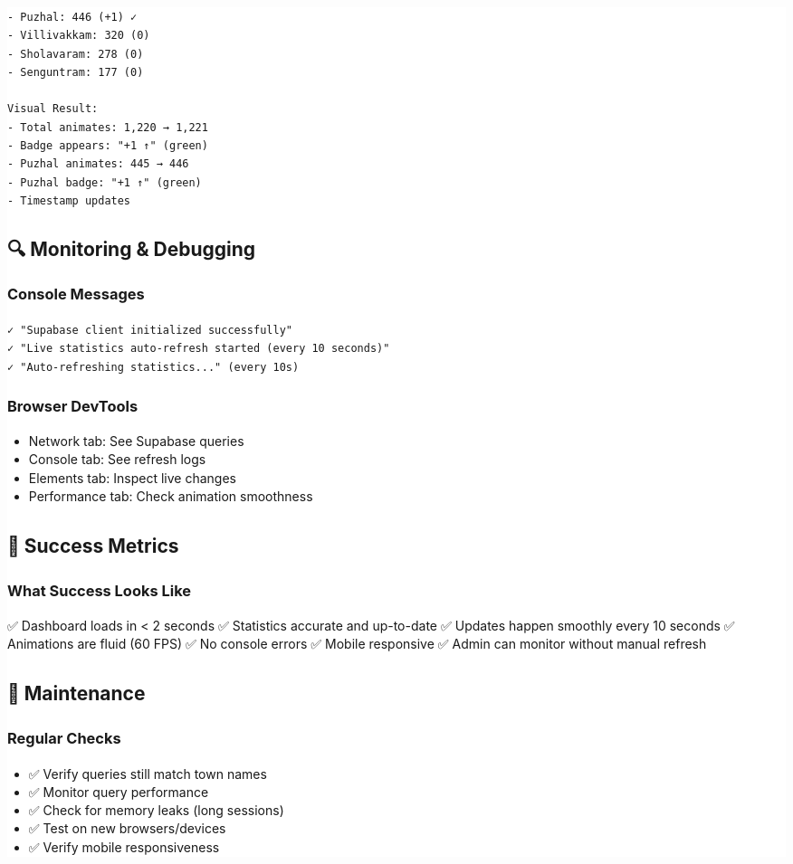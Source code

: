 ```
- Puzhal: 446 (+1) ✓
- Villivakkam: 320 (0)
- Sholavaram: 278 (0)
- Senguntram: 177 (0)

Visual Result:
- Total animates: 1,220 → 1,221
- Badge appears: "+1 ↑" (green)
- Puzhal animates: 445 → 446
- Puzhal badge: "+1 ↑" (green)
- Timestamp updates
```

## 🔍 Monitoring & Debugging

### Console Messages
```
✓ "Supabase client initialized successfully"
✓ "Live statistics auto-refresh started (every 10 seconds)"
✓ "Auto-refreshing statistics..." (every 10s)
```

### Browser DevTools
- Network tab: See Supabase queries
- Console tab: See refresh logs
- Elements tab: Inspect live changes
- Performance tab: Check animation smoothness

## 🎯 Success Metrics

### What Success Looks Like
✅ Dashboard loads in < 2 seconds
✅ Statistics accurate and up-to-date
✅ Updates happen smoothly every 10 seconds
✅ Animations are fluid (60 FPS)
✅ No console errors
✅ Mobile responsive
✅ Admin can monitor without manual refresh

## 🔧 Maintenance

### Regular Checks
- ✅ Verify queries still match town names
- ✅ Monitor query performance
- ✅ Check for memory leaks (long sessions)
- ✅ Test on new browsers/devices
- ✅ Verify mobile responsiveness
